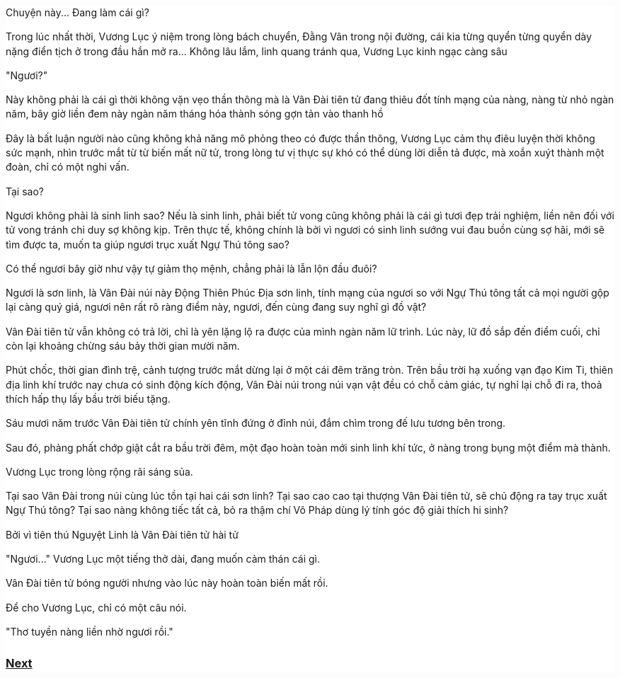 Chuyện này... Đang làm cái gì?

Trong lúc nhất thời, Vương Lục ý niệm trong lòng bách chuyển, Đằng Vân trong nội đường, cái kia từng quyển từng quyển dày nặng điển tịch ở trong đầu hắn mở ra... Không lâu lắm, linh quang tránh qua, Vương Lục kinh ngạc càng sâu

"Ngươi?"

Này không phải là cái gì thời không vặn vẹo thần thông mà là Vân Đài tiên tử đang thiêu đốt tính mạng của nàng, nàng từ nhỏ ngàn năm, bây giờ liền đem này ngàn năm tháng hóa thành sóng gợn tản vào thanh hồ

Đây là bất luận người nào cũng không khả năng mô phỏng theo có được thần thông, Vương Lục cảm thụ điêu luyện thời không sức mạnh, nhìn trước mắt từ từ biến mất nữ tử, trong lòng tư vị thực sự khó có thể dùng lời diễn tả được, mà xoắn xuýt thành một đoàn, chỉ có một nghi vấn.

Tại sao?

Ngươi không phải là sinh linh sao? Nếu là sinh linh, phải biết tử vong cũng không phải là cái gì tươi đẹp trải nghiệm, liền nên đối với tử vong tránh chi duy sợ không kịp. Trên thực tế, không chính là bởi vì ngươi có sinh linh sướng vui đau buồn cùng sợ hãi, mới sẽ tìm được ta, muốn ta giúp ngươi trục xuất Ngự Thú tông sao?

Có thể ngươi bây giờ như vậy tự giảm thọ mệnh, chẳng phải là lẫn lộn đầu đuôi?

Ngươi là sơn linh, là Vân Đài núi này Động Thiên Phúc Địa sơn linh, tính mạng của ngươi so với Ngự Thú tông tất cả mọi người gộp lại càng quý giá, ngươi nên rất rõ ràng điểm này, ngươi, đến cùng đang suy nghĩ gì đồ vật?

Vân Đài tiên tử vẫn không có trả lời, chỉ là yên lặng lộ ra được của mình ngàn năm lữ trình. Lúc này, lữ đồ sắp đến điểm cuối, chỉ còn lại khoảng chừng sáu bảy thời gian mười năm.

Phút chốc, thời gian đình trệ, cảnh tượng trước mắt dừng lại ở một cái đêm trăng tròn. Trên bầu trời hạ xuống vạn đạo Kim Ti, thiên địa linh khí trước nay chưa có sinh động kích động, Vân Đài núi trong núi vạn vật đều có chỗ cảm giác, tự nghỉ lại chỗ đi ra, thoả thích hấp thụ lấy bầu trời biếu tặng.

Sáu mươi năm trước Vân Đài tiên tử chính yên tĩnh đứng ở đỉnh núi, đắm chìm trong đế lưu tương bên trong.

Sau đó, phảng phất chớp giật cắt ra bầu trời đêm, một đạo hoàn toàn mới sinh linh khí tức, ở nàng trong bụng một điểm mà thành.

Vương Lục trong lòng rộng rãi sáng sủa.

Tại sao Vân Đài trong núi cùng lúc tồn tại hai cái sơn linh? Tại sao cao cao tại thượng Vân Đài tiên tử, sẽ chủ động ra tay trục xuất Ngự Thú tông? Tại sao nàng không tiếc tất cả, bỏ ra thậm chí Vô Pháp dùng lý tính góc độ giải thích hi sinh?

Bởi vì tiên thú Nguyệt Linh là Vân Đài tiên tử hài tử

"Ngươi..." Vương Lục một tiếng thở dài, đang muốn cảm thán cái gì.

Vân Đài tiên tử bóng người nhưng vào lúc này hoàn toàn biến mất rồi.

Để cho Vương Lục, chỉ có một câu nói.

"Thơ tuyền nàng liền nhờ ngươi rồi."

### [Next](./chuong-201.html)
